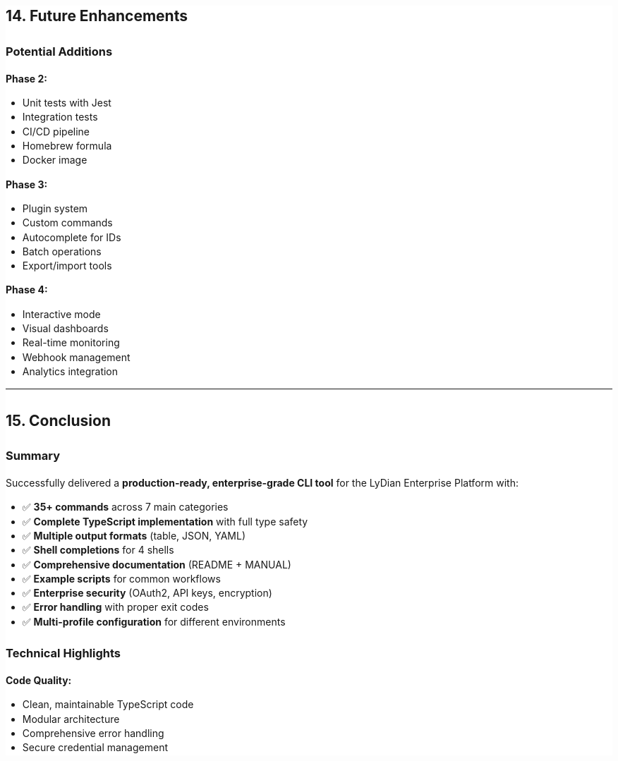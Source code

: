 ## 14. Future Enhancements

### Potential Additions

**Phase 2:**
- Unit tests with Jest
- Integration tests
- CI/CD pipeline
- Homebrew formula
- Docker image

**Phase 3:**
- Plugin system
- Custom commands
- Autocomplete for IDs
- Batch operations
- Export/import tools

**Phase 4:**
- Interactive mode
- Visual dashboards
- Real-time monitoring
- Webhook management
- Analytics integration

---

## 15. Conclusion

### Summary

Successfully delivered a **production-ready, enterprise-grade CLI tool** for the LyDian Enterprise Platform with:

- ✅ **35+ commands** across 7 main categories
- ✅ **Complete TypeScript implementation** with full type safety
- ✅ **Multiple output formats** (table, JSON, YAML)
- ✅ **Shell completions** for 4 shells
- ✅ **Comprehensive documentation** (README + MANUAL)
- ✅ **Example scripts** for common workflows
- ✅ **Enterprise security** (OAuth2, API keys, encryption)
- ✅ **Error handling** with proper exit codes
- ✅ **Multi-profile configuration** for different environments

### Technical Highlights

**Code Quality:**
- Clean, maintainable TypeScript code
- Modular architecture
- Comprehensive error handling
- Secure credential management
